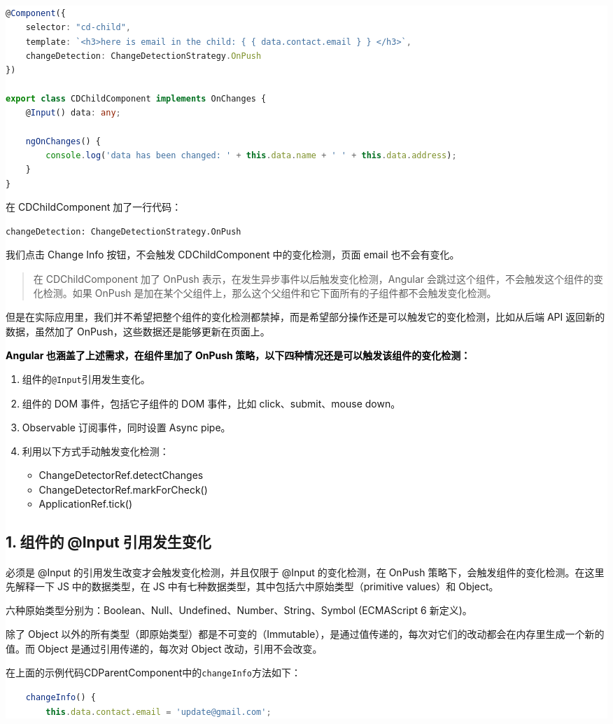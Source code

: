 ```ts
@Component({
    selector: "cd-child",
    template: `<h3>here is email in the child: { { data.contact.email } } </h3>`,
    changeDetection: ChangeDetectionStrategy.OnPush
})

export class CDChildComponent implements OnChanges {
    @Input() data: any;

    ngOnChanges() {
        console.log('data has been changed: ' + this.data.name + ' ' + this.data.address);
    }
}
```

在 CDChildComponent 加了一行代码：

```changeDetection: ChangeDetectionStrategy.OnPush```

我们点击 Change Info 按钮，不会触发 CDChildComponent 中的变化检测，页面 email 也不会有变化。

<blockquote>
<p>
在 CDChildComponent 加了 OnPush 表示，在发生异步事件以后触发变化检测，Angular 会跳过这个组件，不会触发这个组件的变化检测。如果 OnPush 是加在某个父组件上，那么这个父组件和它下面所有的子组件都不会触发变化检测。
</p>
</blockquote>

但是在实际应用里，我们并不希望把整个组件的变化检测都禁掉，而是希望部分操作还是可以触发它的变化检测，比如从后端 API 返回新的数据，虽然加了 OnPush，这些数据还是能够更新在页面上。


**<font color="black">Angular 也涵盖了上述需求，在组件里加了 OnPush 策略，以下四种情况还是可以触发该组件的变化检测：</font>**


1. 组件的```@Input```引用发生变化。

2. 组件的 DOM 事件，包括它子组件的 DOM 事件，比如 click、submit、mouse down。

3. Observable 订阅事件，同时设置 Async pipe。

4. 利用以下方式手动触发变化检测：
   - ChangeDetectorRef.detectChanges
   - ChangeDetectorRef.markForCheck()
   - ApplicationRef.tick()


## 1. 组件的 @Input 引用发生变化

必须是 @Input 的引用发生改变才会触发变化检测，并且仅限于 @Input 的变化检测，在 OnPush 策略下，会触发组件的变化检测。在这里先解释一下 JS 中的数据类型，在 JS 中有七种数据类型，其中包括六中原始类型（primitive values）和 Object。


六种原始类型分别为：Boolean、Null、Undefined、Number、String、Symbol (ECMAScript 6 新定义)。


除了 Object 以外的所有类型（即原始类型）都是不可变的（Immutable），是通过值传递的，每次对它们的改动都会在内存里生成一个新的值。而 Object 是通过引用传递的，每次对 Object 改动，引用不会改变。


在上面的示例代码CDParentComponent中的```changeInfo```方法如下：

```ts
    changeInfo() {
        this.data.contact.email = 'update@gmail.com';
```